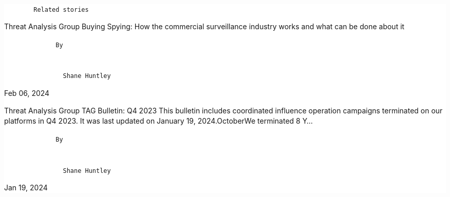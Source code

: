   















            Related stories
          

















Threat Analysis Group
Buying Spying: How the commercial surveillance industry works and what can be done about it



                  By
                  
                    
                    Shane Huntley
                    

 Feb 06, 2024









Threat Analysis Group
TAG Bulletin: Q4 2023
This bulletin includes coordinated influence operation campaigns terminated on our platforms in Q4 2023. It was last updated on January 19, 2024.OctoberWe terminated 8 Y…



                  By
                  
                    
                    Shane Huntley
                    

 Jan 19, 2024











